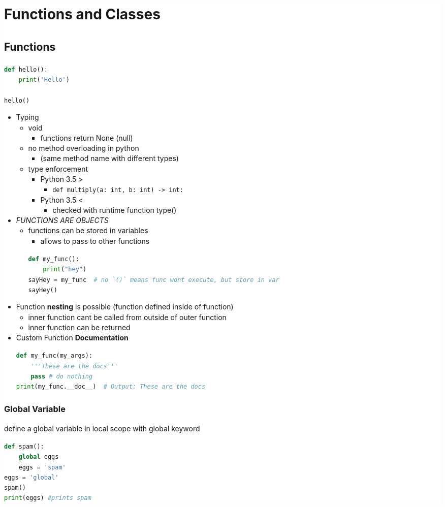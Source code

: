 # Functions and Classes


## Functions

```python
def hello():
    print('Hello')

hello()
```
- Typing
  - void 
    - functions return None (null)
  - no method overloading in python
    - (same method name with different types)
  - type enforcement 
    - Python 3.5 >
      - `def multiply(a: int, b: int) -> int:`
    - Python 3.5 <
      - checked with runtime function type()
- *FUNCTIONS ARE OBJECTS*
  - functions can be stored in variables
    - allows to pass to other functions
    ```python
    def my_func():
        print("hey")
    sayHey = my_func  # no `()` means func wont execute, but store in var
    sayHey()
    ```
- Function **nesting** is possible (function defined inside of function)
  - inner function cant be called from outside of outer function
  - inner function can be returned
- Custom Function **Documentation**
    ```python
    def my_func(my_args):
        '''These are the docs'''
        pass # do nothing
    print(my_func.__doc__)  # Output: These are the docs
    ```

### Global Variable

define a global variable in local scope with global keyword

```python
def spam():
    global eggs
    eggs = 'spam'
eggs = 'global'
spam()
print(eggs) #prints spam
```
